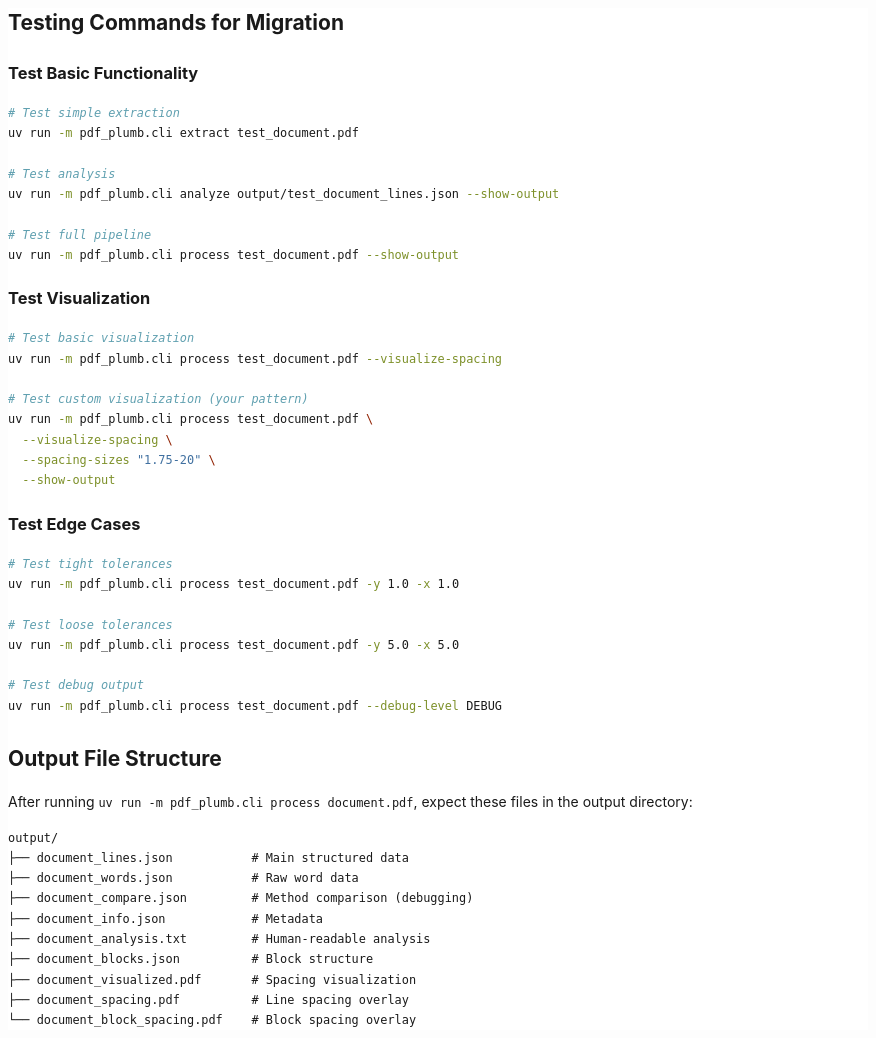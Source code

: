 ## Testing Commands for Migration

### Test Basic Functionality
```bash
# Test simple extraction
uv run -m pdf_plumb.cli extract test_document.pdf

# Test analysis
uv run -m pdf_plumb.cli analyze output/test_document_lines.json --show-output

# Test full pipeline
uv run -m pdf_plumb.cli process test_document.pdf --show-output
```

### Test Visualization
```bash
# Test basic visualization
uv run -m pdf_plumb.cli process test_document.pdf --visualize-spacing

# Test custom visualization (your pattern)
uv run -m pdf_plumb.cli process test_document.pdf \
  --visualize-spacing \
  --spacing-sizes "1.75-20" \
  --show-output
```

### Test Edge Cases
```bash
# Test tight tolerances
uv run -m pdf_plumb.cli process test_document.pdf -y 1.0 -x 1.0

# Test loose tolerances  
uv run -m pdf_plumb.cli process test_document.pdf -y 5.0 -x 5.0

# Test debug output
uv run -m pdf_plumb.cli process test_document.pdf --debug-level DEBUG
```

## Output File Structure

After running `uv run -m pdf_plumb.cli process document.pdf`, expect these files in the output directory:

```
output/
├── document_lines.json           # Main structured data
├── document_words.json           # Raw word data
├── document_compare.json         # Method comparison (debugging)
├── document_info.json            # Metadata
├── document_analysis.txt         # Human-readable analysis
├── document_blocks.json          # Block structure
├── document_visualized.pdf       # Spacing visualization
├── document_spacing.pdf          # Line spacing overlay
└── document_block_spacing.pdf    # Block spacing overlay
```
